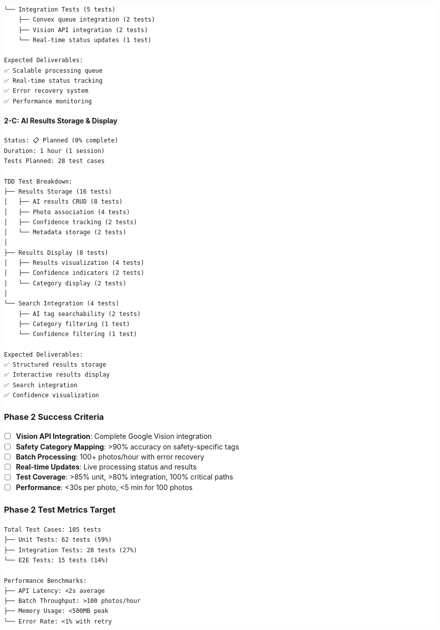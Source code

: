 ```
└── Integration Tests (5 tests)
    ├── Convex queue integration (2 tests)
    ├── Vision API integration (2 tests)
    └── Real-time status updates (1 test)

Expected Deliverables:
✅ Scalable processing queue
✅ Real-time status tracking
✅ Error recovery system
✅ Performance monitoring
```

#### 2-C: AI Results Storage & Display
```
Status: 📋 Planned (0% complete)
Duration: 1 hour (1 session)
Tests Planned: 28 test cases

TDD Test Breakdown:
├── Results Storage (16 tests)
│   ├── AI results CRUD (8 tests)
│   ├── Photo association (4 tests)
│   ├── Confidence tracking (2 tests)
│   └── Metadata storage (2 tests)
│
├── Results Display (8 tests)
│   ├── Results visualization (4 tests)
│   ├── Confidence indicators (2 tests)
│   └── Category display (2 tests)
│
└── Search Integration (4 tests)  
    ├── AI tag searchability (2 tests)
    ├── Category filtering (1 test)
    └── Confidence filtering (1 test)

Expected Deliverables:
✅ Structured results storage
✅ Interactive results display
✅ Search integration
✅ Confidence visualization
```

### Phase 2 Success Criteria
- [ ] **Vision API Integration**: Complete Google Vision integration
- [ ] **Safety Category Mapping**: >90% accuracy on safety-specific tags
- [ ] **Batch Processing**: 100+ photos/hour with error recovery
- [ ] **Real-time Updates**: Live processing status and results
- [ ] **Test Coverage**: >85% unit, >80% integration, 100% critical paths
- [ ] **Performance**: <30s per photo, <5 min for 100 photos

### Phase 2 Test Metrics Target
```
Total Test Cases: 105 tests
├── Unit Tests: 62 tests (59%)
├── Integration Tests: 28 tests (27%)
└── E2E Tests: 15 tests (14%)

Performance Benchmarks:
├── API Latency: <2s average
├── Batch Throughput: >100 photos/hour
├── Memory Usage: <500MB peak
└── Error Rate: <1% with retry
```
